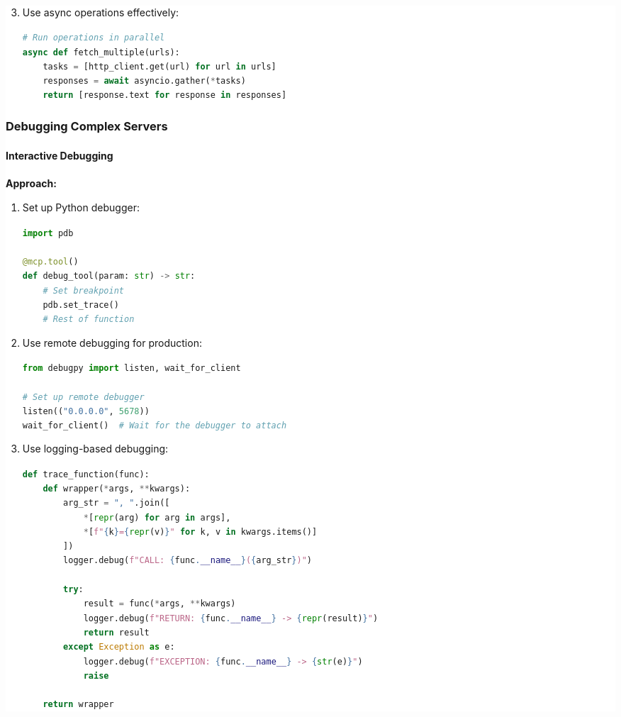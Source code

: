 3. Use async operations effectively:
   ```python
   # Run operations in parallel
   async def fetch_multiple(urls):
       tasks = [http_client.get(url) for url in urls]
       responses = await asyncio.gather(*tasks)
       return [response.text for response in responses]
   ```

### Debugging Complex Servers

#### Interactive Debugging

**Approach:**
1. Set up Python debugger:
   ```python
   import pdb
   
   @mcp.tool()
   def debug_tool(param: str) -> str:
       # Set breakpoint
       pdb.set_trace()
       # Rest of function
   ```

2. Use remote debugging for production:
   ```python
   from debugpy import listen, wait_for_client
   
   # Set up remote debugger
   listen(("0.0.0.0", 5678))
   wait_for_client()  # Wait for the debugger to attach
   ```

3. Use logging-based debugging:
   ```python
   def trace_function(func):
       def wrapper(*args, **kwargs):
           arg_str = ", ".join([
               *[repr(arg) for arg in args],
               *[f"{k}={repr(v)}" for k, v in kwargs.items()]
           ])
           logger.debug(f"CALL: {func.__name__}({arg_str})")
           
           try:
               result = func(*args, **kwargs)
               logger.debug(f"RETURN: {func.__name__} -> {repr(result)}")
               return result
           except Exception as e:
               logger.debug(f"EXCEPTION: {func.__name__} -> {str(e)}")
               raise
       
       return wrapper
   ```

